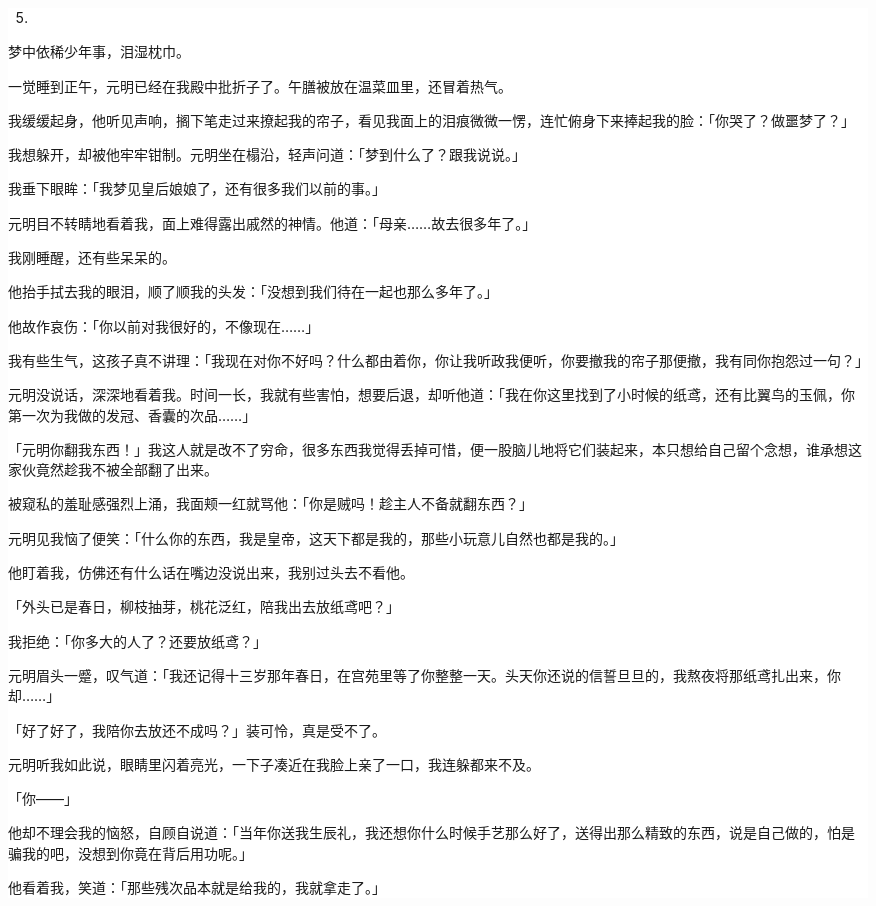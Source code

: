 

5.


梦中依稀少年事，泪湿枕巾。


一觉睡到正午，元明已经在我殿中批折子了。午膳被放在温菜皿里，还冒着热气。


我缓缓起身，他听见声响，搁下笔走过来撩起我的帘子，看见我面上的泪痕微微一愣，连忙俯身下来捧起我的脸：「你哭了？做噩梦了？」


我想躲开，却被他牢牢钳制。元明坐在榻沿，轻声问道：「梦到什么了？跟我说说。」


我垂下眼眸：「我梦见皇后娘娘了，还有很多我们以前的事。」


元明目不转睛地看着我，面上难得露出戚然的神情。他道：「母亲……故去很多年了。」


我刚睡醒，还有些呆呆的。


他抬手拭去我的眼泪，顺了顺我的头发：「没想到我们待在一起也那么多年了。」


他故作哀伤：「你以前对我很好的，不像现在……」


我有些生气，这孩子真不讲理：「我现在对你不好吗？什么都由着你，你让我听政我便听，你要撤我的帘子那便撤，我有同你抱怨过一句？」


元明没说话，深深地看着我。时间一长，我就有些害怕，想要后退，却听他道：「我在你这里找到了小时候的纸鸢，还有比翼鸟的玉佩，你第一次为我做的发冠、香囊的次品……」


「元明你翻我东西！」我这人就是改不了穷命，很多东西我觉得丢掉可惜，便一股脑儿地将它们装起来，本只想给自己留个念想，谁承想这家伙竟然趁我不被全部翻了出来。


被窥私的羞耻感强烈上涌，我面颊一红就骂他：「你是贼吗！趁主人不备就翻东西？」


元明见我恼了便笑：「什么你的东西，我是皇帝，这天下都是我的，那些小玩意儿自然也都是我的。」


他盯着我，仿佛还有什么话在嘴边没说出来，我别过头去不看他。


「外头已是春日，柳枝抽芽，桃花泛红，陪我出去放纸鸢吧？」


我拒绝：「你多大的人了？还要放纸鸢？」


元明眉头一蹙，叹气道：「我还记得十三岁那年春日，在宫苑里等了你整整一天。头天你还说的信誓旦旦的，我熬夜将那纸鸢扎出来，你却……」


「好了好了，我陪你去放还不成吗？」装可怜，真是受不了。


元明听我如此说，眼睛里闪着亮光，一下子凑近在我脸上亲了一口，我连躲都来不及。


「你——」


他却不理会我的恼怒，自顾自说道：「当年你送我生辰礼，我还想你什么时候手艺那么好了，送得出那么精致的东西，说是自己做的，怕是骗我的吧，没想到你竟在背后用功呢。」


他看着我，笑道：「那些残次品本就是给我的，我就拿走了。」
